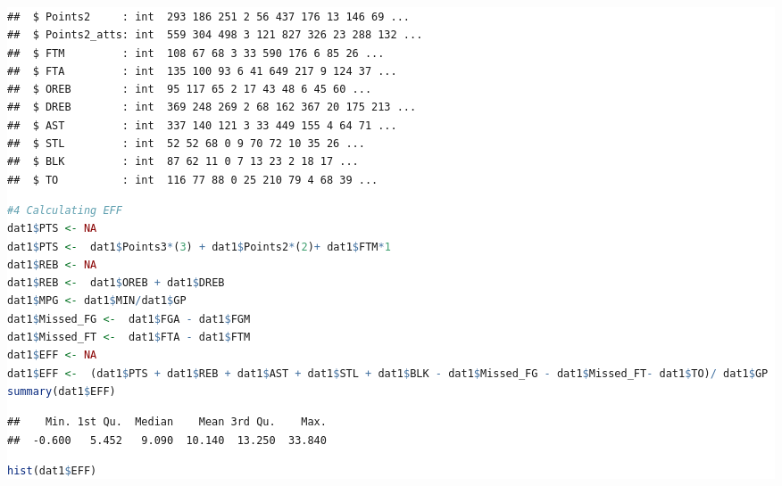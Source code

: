     ##  $ Points2     : int  293 186 251 2 56 437 176 13 146 69 ...
    ##  $ Points2_atts: int  559 304 498 3 121 827 326 23 288 132 ...
    ##  $ FTM         : int  108 67 68 3 33 590 176 6 85 26 ...
    ##  $ FTA         : int  135 100 93 6 41 649 217 9 124 37 ...
    ##  $ OREB        : int  95 117 65 2 17 43 48 6 45 60 ...
    ##  $ DREB        : int  369 248 269 2 68 162 367 20 175 213 ...
    ##  $ AST         : int  337 140 121 3 33 449 155 4 64 71 ...
    ##  $ STL         : int  52 52 68 0 9 70 72 10 35 26 ...
    ##  $ BLK         : int  87 62 11 0 7 13 23 2 18 17 ...
    ##  $ TO          : int  116 77 88 0 25 210 79 4 68 39 ...

``` r
#4 Calculating EFF
dat1$PTS <- NA
dat1$PTS <-  dat1$Points3*(3) + dat1$Points2*(2)+ dat1$FTM*1
dat1$REB <- NA
dat1$REB <-  dat1$OREB + dat1$DREB
dat1$MPG <- dat1$MIN/dat1$GP
dat1$Missed_FG <-  dat1$FGA - dat1$FGM
dat1$Missed_FT <-  dat1$FTA - dat1$FTM
dat1$EFF <- NA
dat1$EFF <-  (dat1$PTS + dat1$REB + dat1$AST + dat1$STL + dat1$BLK - dat1$Missed_FG - dat1$Missed_FT- dat1$TO)/ dat1$GP
summary(dat1$EFF)
```

    ##    Min. 1st Qu.  Median    Mean 3rd Qu.    Max. 
    ##  -0.600   5.452   9.090  10.140  13.250  33.840

``` r
hist(dat1$EFF)
```
